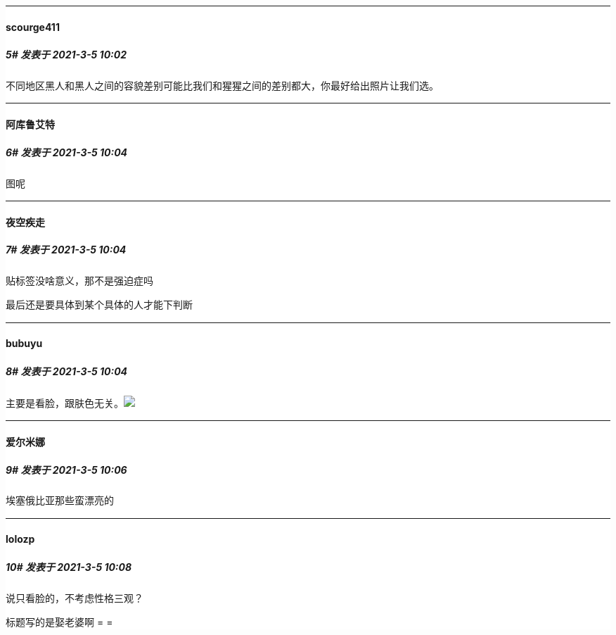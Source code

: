 
*****

####  scourge411  
##### 5#       发表于 2021-3-5 10:02


不同地区黑人和黑人之间的容貌差别可能比我们和猩猩之间的差别都大，你最好给出照片让我们选。


*****

####  阿库鲁艾特  
##### 6#       发表于 2021-3-5 10:04


图呢


*****

####  夜空疾走  
##### 7#       发表于 2021-3-5 10:04


贴标签没啥意义，那不是强迫症吗


最后还是要具体到某个具体的人才能下判断


*****

####  bubuyu  
##### 8#       发表于 2021-3-5 10:04


主要是看脸，跟肤色无关。<img src="https://static.saraba1st.com/image/smiley/face2017/067.png" referrerpolicy="no-referrer">


*****

####  爱尔米娜  
##### 9#       发表于 2021-3-5 10:06


埃塞俄比亚那些蛮漂亮的


*****

####  lolozp  
##### 10#       发表于 2021-3-5 10:08


说只看脸的，不考虑性格三观？


标题写的是娶老婆啊 = =
